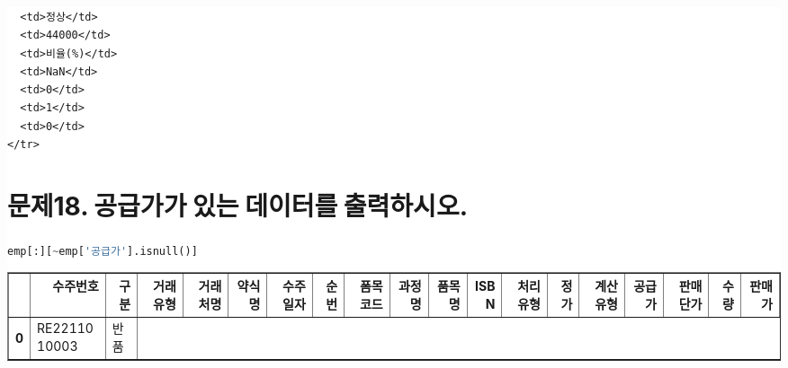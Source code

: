       <td>정상</td>
      <td>44000</td>
      <td>비율(%)</td>
      <td>NaN</td>
      <td>0</td>
      <td>1</td>
      <td>0</td>
    </tr>
  </tbody>
</table>
</div>



# 문제18. 공급가가 있는 데이터를 출력하시오. 


```python
emp[:][~emp['공급가'].isnull()]
```




<div>
<style scoped>
    .dataframe tbody tr th:only-of-type {
        vertical-align: middle;
    }

    .dataframe tbody tr th {
        vertical-align: top;
    }

    .dataframe thead th {
        text-align: right;
    }
</style>
<table border="1" class="dataframe">
  <thead>
    <tr style="text-align: right;">
      <th></th>
      <th>수주번호</th>
      <th>구분</th>
      <th>거래유형</th>
      <th>거래처명</th>
      <th>약식명</th>
      <th>수주일자</th>
      <th>순번</th>
      <th>폼목코드</th>
      <th>과정명</th>
      <th>품목명</th>
      <th>ISBN</th>
      <th>처리유형</th>
      <th>정가</th>
      <th>계산유형</th>
      <th>공급가</th>
      <th>판매단가</th>
      <th>수량</th>
      <th>판매가</th>
    </tr>
  </thead>
  <tbody>
    <tr>
      <th>0</th>
      <td>RE2211010003</td>
      <td>반품</td>
